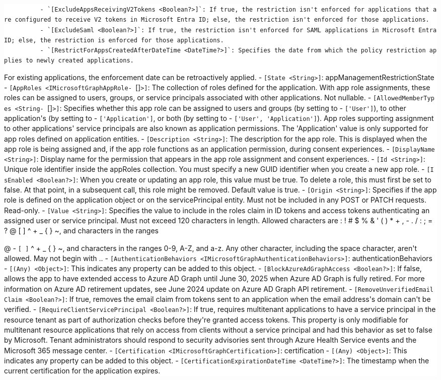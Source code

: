               - `[ExcludeAppsReceivingV2Tokens <Boolean?>]`: If true, the restriction isn't enforced for applications that are configured to receive V2 tokens in Microsoft Entra ID; else, the restriction isn't enforced for those applications.
              - `[ExcludeSaml <Boolean?>]`: If true, the restriction isn't enforced for SAML applications in Microsoft Entra ID; else, the restriction is enforced for those applications.
              - `[RestrictForAppsCreatedAfterDateTime <DateTime?>]`: Specifies the date from which the policy restriction applies to newly created applications.
For existing applications, the enforcement date can be retroactively applied.
              - `[State <String>]`: appManagementRestrictionState
    - `[AppRoles <IMicrosoftGraphAppRole- `[]`>]`: The collection of roles defined for the application.
With app role assignments, these roles can be assigned to users, groups, or service principals associated with other applications.
Not nullable.
      - `[AllowedMemberTypes <String- `[]`>]`: Specifies whether this app role can be assigned to users and groups (by setting to - `['User']`), to other application's (by setting to - `['Application']`, or both (by setting to - `['User', 'Application']`).
App roles supporting assignment to other applications' service principals are also known as application permissions.
The 'Application' value is only supported for app roles defined on application entities.
      - `[Description <String>]`: The description for the app role.
This is displayed when the app role is being assigned and, if the app role functions as an application permission, during  consent experiences.
      - `[DisplayName <String>]`: Display name for the permission that appears in the app role assignment and consent experiences.
      - `[Id <String>]`: Unique role identifier inside the appRoles collection.
You must specify a new GUID identifier when you create a new app role.
      - `[IsEnabled <Boolean?>]`: When you create or updating an app role, this value must be true.
To delete a role, this must first be set to false.
At that point, in a subsequent call, this role might be removed.
Default value is true.
      - `[Origin <String>]`: Specifies if the app role is defined on the application object or on the servicePrincipal entity.
Must not be included in any POST or PATCH requests.
Read-only.
      - `[Value <String>]`: Specifies the value to include in the roles claim in ID tokens and access tokens authenticating an assigned user or service principal.
Must not exceed 120 characters in length.
Allowed characters are : ! # $ % & ' ( ) * + , - . / : ;  =  ? @ \[ \] ^ + _  {  } ~, and characters in the ranges


@ - `[ ]` ^ + _  {  } ~, and characters in the ranges 0-9, A-Z, and a-z.
Any other character, including the space character, aren't allowed.
May not begin with ..
    - `[AuthenticationBehaviors <IMicrosoftGraphAuthenticationBehaviors>]`: authenticationBehaviors
      - `[(Any) <Object>]`: This indicates any property can be added to this object.
      - `[BlockAzureAdGraphAccess <Boolean?>]`: If false, allows the app to have extended access to Azure AD Graph until June 30, 2025 when Azure AD Graph is fully retired.
For more information on Azure AD retirement updates, see June 2024 update on Azure AD Graph API retirement.
      - `[RemoveUnverifiedEmailClaim <Boolean?>]`: If true, removes the email claim from tokens sent to an application when the email address's domain can't be verified.
      - `[RequireClientServicePrincipal <Boolean?>]`: If true, requires multitenant applications to have a service principal in the resource tenant as part of authorization checks before they're granted access tokens.
This property is only modifiable for multitenant resource applications that rely on access from clients without a service principal and had this behavior as set to false by Microsoft.
Tenant administrators should respond to security advisories sent through Azure Health Service events and the Microsoft 365 message center.
    - `[Certification <IMicrosoftGraphCertification>]`: certification
      - `[(Any) <Object>]`: This indicates any property can be added to this object.
      - `[CertificationExpirationDateTime <DateTime?>]`: The timestamp when the current certification for the application expires.